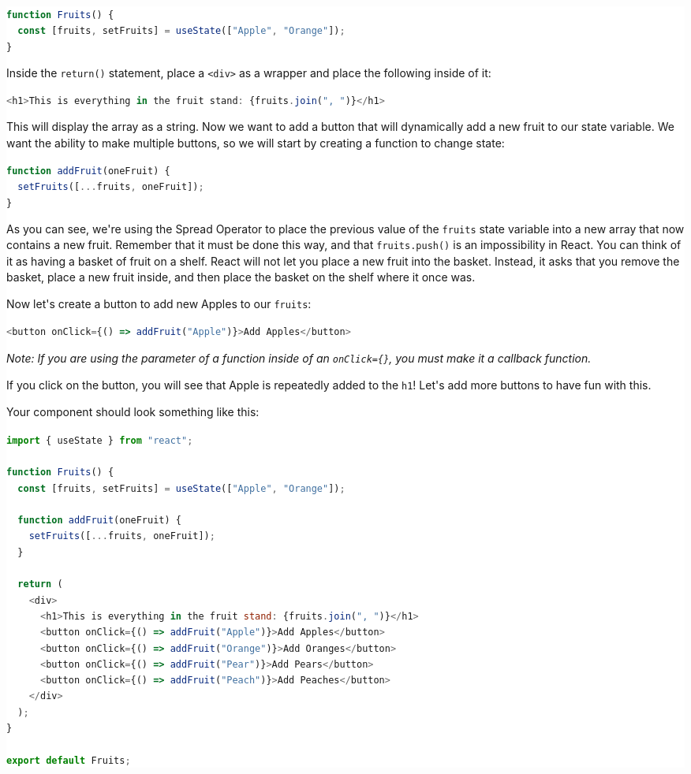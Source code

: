 ```js
function Fruits() {
  const [fruits, setFruits] = useState(["Apple", "Orange"]);
}
```

Inside the `return()` statement, place a `<div>` as a wrapper and place the following inside of it:

```js
<h1>This is everything in the fruit stand: {fruits.join(", ")}</h1>
```

This will display the array as a string. Now we want to add a button that will dynamically add a new fruit to our state variable. We want the ability to make multiple buttons, so we will start by creating a function to change state:

```js
function addFruit(oneFruit) {
  setFruits([...fruits, oneFruit]);
}
```

As you can see, we're using the Spread Operator to place the previous value of the `fruits` state variable into a new array that now contains a new fruit. Remember that it must be done this way, and that `fruits.push()` is an impossibility in React. You can think of it as having a basket of fruit on a shelf. React will not let you place a new fruit into the basket. Instead, it asks that you remove the basket, place a new fruit inside, and then place the basket on the shelf where it once was.

Now let's create a button to add new Apples to our `fruits`:

```js
<button onClick={() => addFruit("Apple")}>Add Apples</button>
```

_Note: If you are using the parameter of a function inside of an `onClick={}`, you must make it a callback function._

If you click on the button, you will see that Apple is repeatedly added to the `h1`! Let's add more buttons to have fun with this.

Your component should look something like this:

```js
import { useState } from "react";

function Fruits() {
  const [fruits, setFruits] = useState(["Apple", "Orange"]);

  function addFruit(oneFruit) {
    setFruits([...fruits, oneFruit]);
  }

  return (
    <div>
      <h1>This is everything in the fruit stand: {fruits.join(", ")}</h1>
      <button onClick={() => addFruit("Apple")}>Add Apples</button>
      <button onClick={() => addFruit("Orange")}>Add Oranges</button>
      <button onClick={() => addFruit("Pear")}>Add Pears</button>
      <button onClick={() => addFruit("Peach")}>Add Peaches</button>
    </div>
  );
}

export default Fruits;
```
